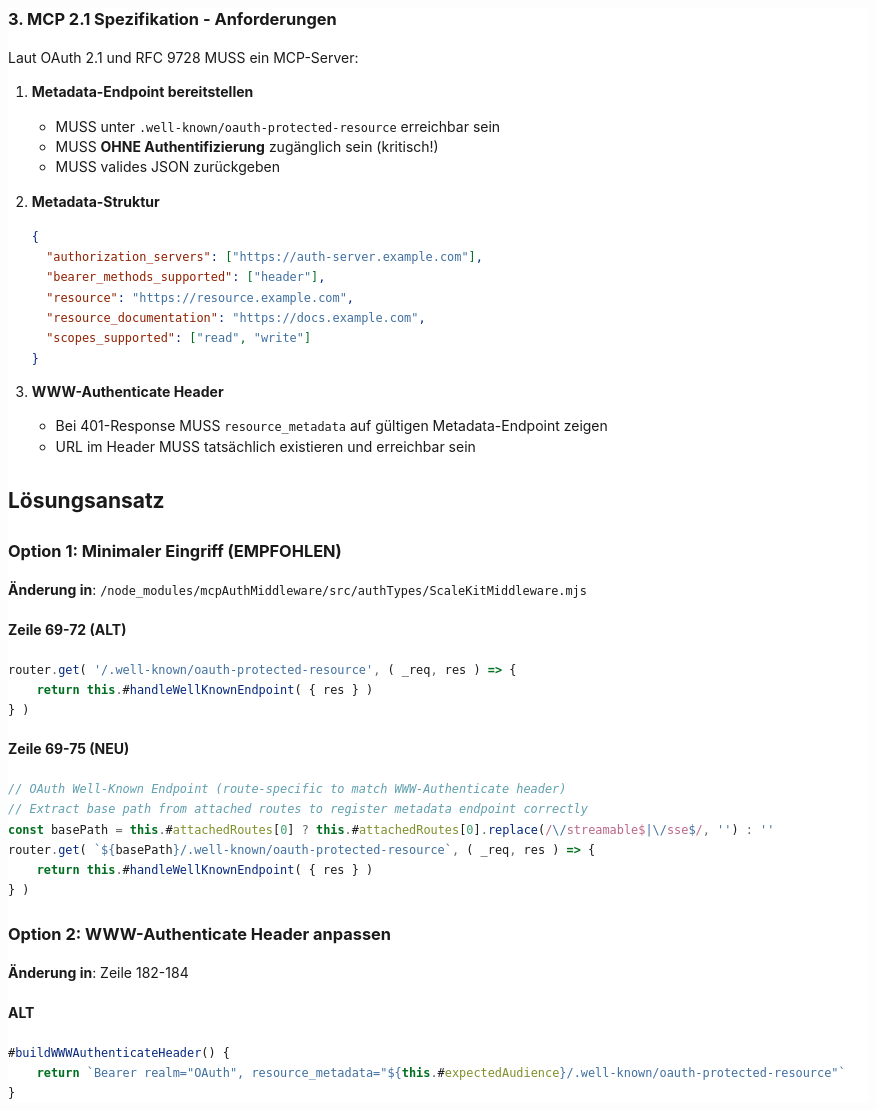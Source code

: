### 3. MCP 2.1 Spezifikation - Anforderungen

Laut OAuth 2.1 und RFC 9728 MUSS ein MCP-Server:

1. **Metadata-Endpoint bereitstellen**
   - MUSS unter `.well-known/oauth-protected-resource` erreichbar sein
   - MUSS **OHNE Authentifizierung** zugänglich sein (kritisch!)
   - MUSS valides JSON zurückgeben

2. **Metadata-Struktur**
   ```json
   {
     "authorization_servers": ["https://auth-server.example.com"],
     "bearer_methods_supported": ["header"],
     "resource": "https://resource.example.com",
     "resource_documentation": "https://docs.example.com",
     "scopes_supported": ["read", "write"]
   }
   ```

3. **WWW-Authenticate Header**
   - Bei 401-Response MUSS `resource_metadata` auf gültigen Metadata-Endpoint zeigen
   - URL im Header MUSS tatsächlich existieren und erreichbar sein

## Lösungsansatz

### Option 1: Minimaler Eingriff (EMPFOHLEN)
**Änderung in**: `/node_modules/mcpAuthMiddleware/src/authTypes/ScaleKitMiddleware.mjs`

#### Zeile 69-72 (ALT)
```javascript
router.get( '/.well-known/oauth-protected-resource', ( _req, res ) => {
    return this.#handleWellKnownEndpoint( { res } )
} )
```

#### Zeile 69-75 (NEU)
```javascript
// OAuth Well-Known Endpoint (route-specific to match WWW-Authenticate header)
// Extract base path from attached routes to register metadata endpoint correctly
const basePath = this.#attachedRoutes[0] ? this.#attachedRoutes[0].replace(/\/streamable$|\/sse$/, '') : ''
router.get( `${basePath}/.well-known/oauth-protected-resource`, ( _req, res ) => {
    return this.#handleWellKnownEndpoint( { res } )
} )
```

### Option 2: WWW-Authenticate Header anpassen
**Änderung in**: Zeile 182-184

#### ALT
```javascript
#buildWWWAuthenticateHeader() {
    return `Bearer realm="OAuth", resource_metadata="${this.#expectedAudience}/.well-known/oauth-protected-resource"`
}
```
